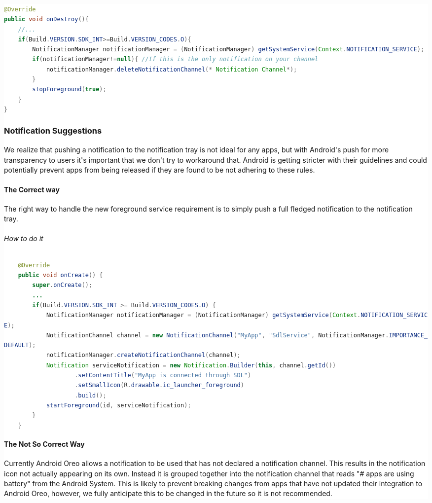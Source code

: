 ```java
@Override
public void onDestroy(){
    //...
	if(Build.VERSION.SDK_INT>=Build.VERSION_CODES.O){
		NotificationManager notificationManager = (NotificationManager) getSystemService(Context.NOTIFICATION_SERVICE);
		if(notificationManager!=null){ //If this is the only notification on your channel
			notificationManager.deleteNotificationChannel(* Notification Channel*);
		}
		stopForeground(true);
	}
}
```

### Notification Suggestions

We realize that pushing a notification to the notification tray is not ideal for any apps, but with Android's push for more transparency to users it's important that we don't try to workaround that. Android is getting stricter with their guidelines and could potentially prevent apps from being released if they are found to be not adhering to these rules. 

#### The Correct way

The right way to handle the new foreground service requirement is to simply push a full fledged notification to the notification tray.

###### How to do it

```java
    @Override
    public void onCreate() {
        super.onCreate();
        ...
        if(Build.VERSION.SDK_INT >= Build.VERSION_CODES.O) {
            NotificationManager notificationManager = (NotificationManager) getSystemService(Context.NOTIFICATION_SERVICE);
            NotificationChannel channel = new NotificationChannel("MyApp", "SdlService", NotificationManager.IMPORTANCE_DEFAULT);
            notificationManager.createNotificationChannel(channel);
            Notification serviceNotification = new Notification.Builder(this, channel.getId())
                    .setContentTitle("MyApp is connected through SDL")
                    .setSmallIcon(R.drawable.ic_launcher_foreground)
                    .build();
            startForeground(id, serviceNotification);
        }
    }

```


#### The Not So Correct Way

Currently Android Oreo allows a notification to be used that has not declared a notification channel. This results in the notification icon not actually appearing on its own. Instead it is grouped together into the notification channel that reads "# apps are using battery" from the Android System. This is likely to prevent breaking changes from apps that have not updated their integration to Android Oreo, however, we fully anticipate this to be changed in the future so it is not recommended. 
